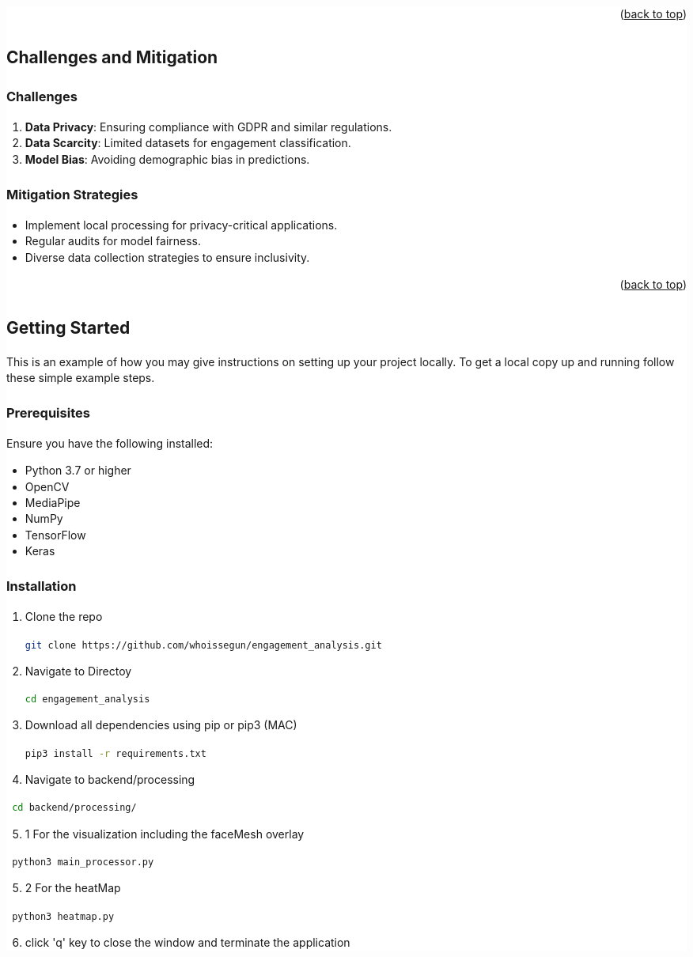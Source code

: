 
<p align="right">(<a href="#readme-top">back to top</a>)</p>




## Challenges and Mitigation

### Challenges

1. **Data Privacy**: Ensuring compliance with GDPR and similar regulations.
2. **Data Scarcity**: Limited datasets for engagement classification.
3. **Model Bias**: Avoiding demographic bias in predictions.

### Mitigation Strategies

- Implement local processing for privacy-critical applications.
- Regular audits for model fairness.
- Diverse data collection strategies to ensure inclusivity.

<p align="right">(<a href="#readme-top">back to top</a>)</p>


## Getting Started

This is an example of how you may give instructions on setting up your project locally.
To get a local copy up and running follow these simple example steps.

### Prerequisites
Ensure you have the following installed:

- Python 3.7 or higher
- OpenCV
- MediaPipe
- NumPy
- TensorFlow
- Keras

### Installation

1. Clone the repo
   ```sh
   git clone https://github.com/whoissegun/engagement_analysis.git
   ```
2. Navigate to Directoy
   ```sh
   cd engagement_analysis
   ```
3. Download all dependencies using pip or pip3 (MAC)
   ```sh
   pip3 install -r requirements.txt
   ```
4. Navigate to backend/processing
  ```sh
   cd backend/processing/
   ```
5. 1 For the visualization including the faceMesh overlay
  ```sh
   python3 main_processor.py
   ```
5. 2 For the heatMap
  ```sh
   python3 heatmap.py
   ```
6. click 'q' key to close the window and terminate the application
